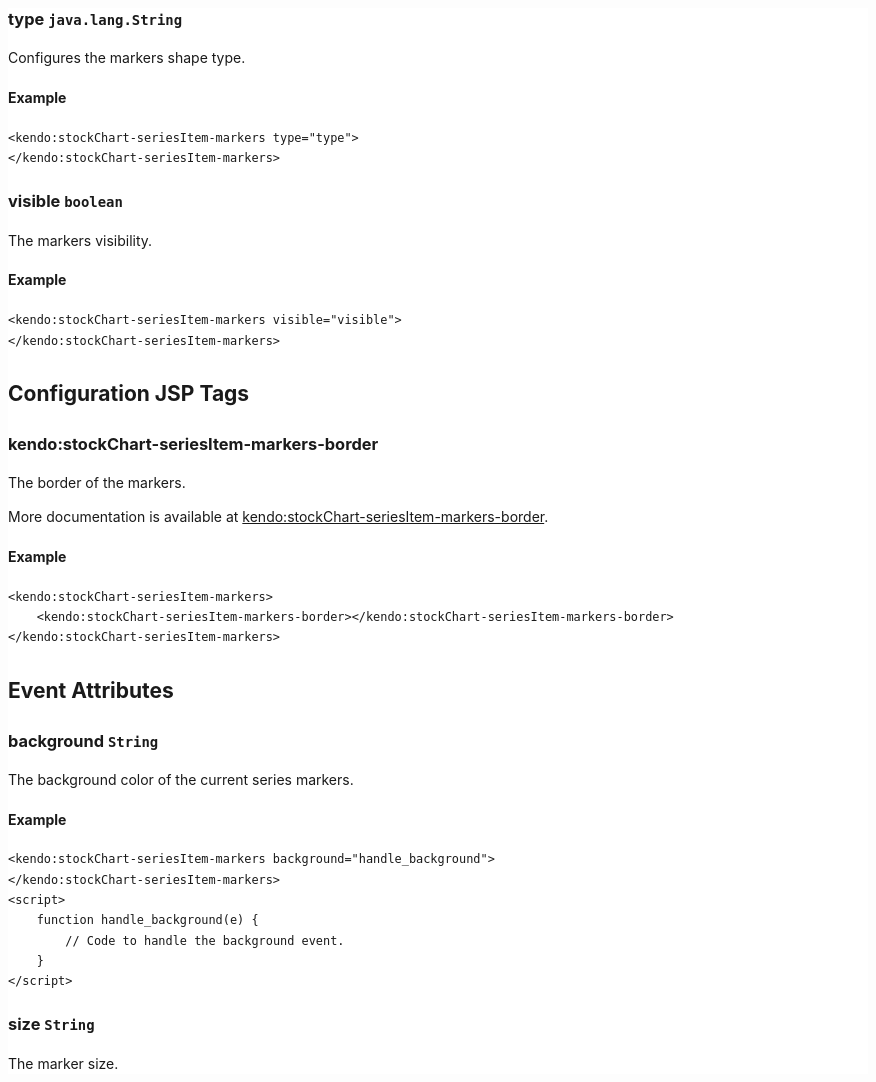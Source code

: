 ### type `java.lang.String`

Configures the markers shape type.

#### Example
    <kendo:stockChart-seriesItem-markers type="type">
    </kendo:stockChart-seriesItem-markers>

### visible `boolean`

The markers visibility.

#### Example
    <kendo:stockChart-seriesItem-markers visible="visible">
    </kendo:stockChart-seriesItem-markers>


##  Configuration JSP Tags

### kendo:stockChart-seriesItem-markers-border

The border of the markers.

More documentation is available at [kendo:stockChart-seriesItem-markers-border](/api/wrappers/jsp/stockchart/seriesitem-markers-border).

#### Example

    <kendo:stockChart-seriesItem-markers>
        <kendo:stockChart-seriesItem-markers-border></kendo:stockChart-seriesItem-markers-border>
    </kendo:stockChart-seriesItem-markers>


## Event Attributes

### background `String`

The background color of the current series markers.


#### Example
    <kendo:stockChart-seriesItem-markers background="handle_background">
    </kendo:stockChart-seriesItem-markers>
    <script>
        function handle_background(e) {
            // Code to handle the background event.
        }
    </script>

### size `String`

The marker size.
